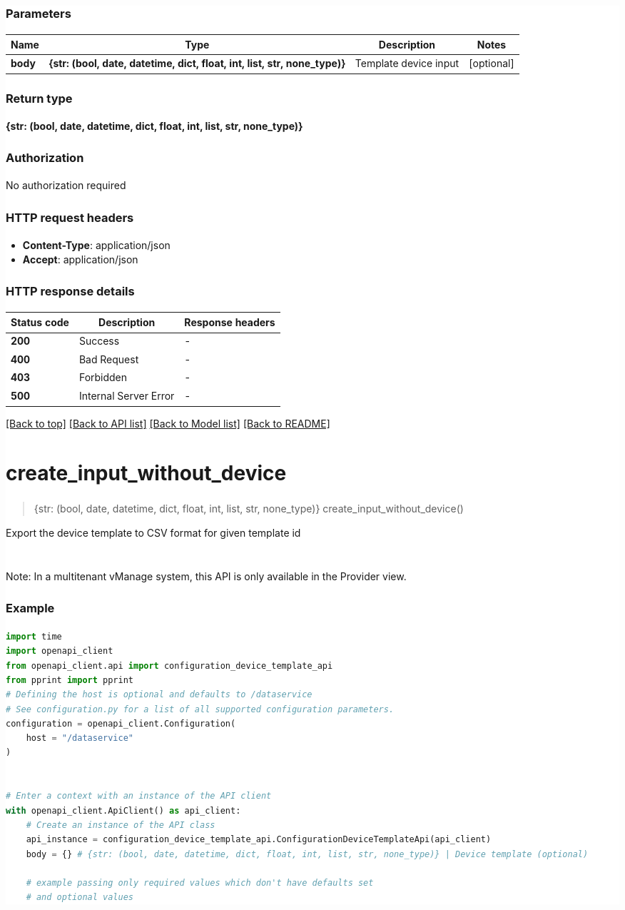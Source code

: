 
### Parameters

Name | Type | Description  | Notes
------------- | ------------- | ------------- | -------------
 **body** | **{str: (bool, date, datetime, dict, float, int, list, str, none_type)}**| Template device input | [optional]

### Return type

**{str: (bool, date, datetime, dict, float, int, list, str, none_type)}**

### Authorization

No authorization required

### HTTP request headers

 - **Content-Type**: application/json
 - **Accept**: application/json


### HTTP response details

| Status code | Description | Response headers |
|-------------|-------------|------------------|
**200** | Success |  -  |
**400** | Bad Request |  -  |
**403** | Forbidden |  -  |
**500** | Internal Server Error |  -  |

[[Back to top]](#) [[Back to API list]](../README.md#documentation-for-api-endpoints) [[Back to Model list]](../README.md#documentation-for-models) [[Back to README]](../README.md)

# **create_input_without_device**
> {str: (bool, date, datetime, dict, float, int, list, str, none_type)} create_input_without_device()



Export the device template to CSV format for given template id<br><br><br>Note: In a multitenant vManage system, this API is only available in the Provider view.

### Example


```python
import time
import openapi_client
from openapi_client.api import configuration_device_template_api
from pprint import pprint
# Defining the host is optional and defaults to /dataservice
# See configuration.py for a list of all supported configuration parameters.
configuration = openapi_client.Configuration(
    host = "/dataservice"
)


# Enter a context with an instance of the API client
with openapi_client.ApiClient() as api_client:
    # Create an instance of the API class
    api_instance = configuration_device_template_api.ConfigurationDeviceTemplateApi(api_client)
    body = {} # {str: (bool, date, datetime, dict, float, int, list, str, none_type)} | Device template (optional)

    # example passing only required values which don't have defaults set
    # and optional values
```